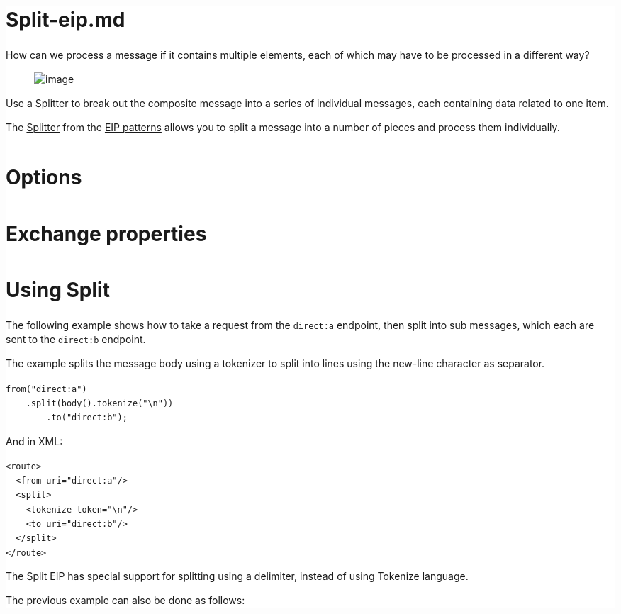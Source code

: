 # Split-eip.md

How can we process a message if it contains multiple elements, each of
which may have to be processed in a different way?

<figure>
<img src="eip/Sequencer.gif" alt="image" />
</figure>

Use a Splitter to break out the composite message into a series of
individual messages, each containing data related to one item.

The
[Splitter](http://www.enterpriseintegrationpatterns.com/patterns/messaging/Sequencer.html)
from the [EIP patterns](#enterprise-integration-patterns.adoc) allows
you to split a message into a number of pieces and process them
individually.

# Options

# Exchange properties

# Using Split

The following example shows how to take a request from the `direct:a`
endpoint, then split into sub messages, which each are sent to the
`direct:b` endpoint.

The example splits the message body using a tokenizer to split into
lines using the new-line character as separator.

    from("direct:a")
        .split(body().tokenize("\n"))
            .to("direct:b");

And in XML:

    <route>
      <from uri="direct:a"/>
      <split>
        <tokenize token="\n"/>
        <to uri="direct:b"/>
      </split>
    </route>

The Split EIP has special support for splitting using a delimiter,
instead of using
[Tokenize](#components:languages:tokenize-language.adoc) language.

The previous example can also be done as follows:
